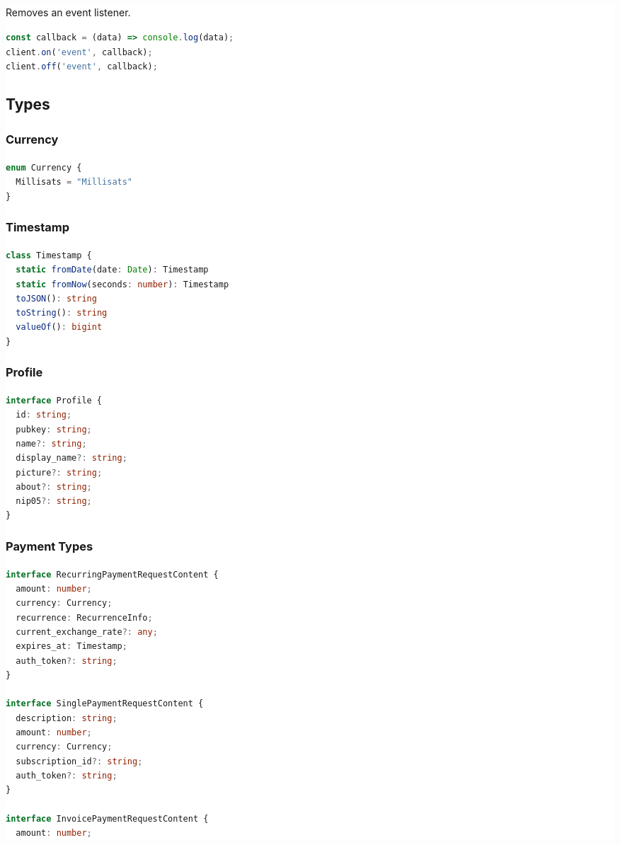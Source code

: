 Removes an event listener.

```typescript
const callback = (data) => console.log(data);
client.on('event', callback);
client.off('event', callback);
```

## Types

### Currency

```typescript
enum Currency {
  Millisats = "Millisats"
}
```

### Timestamp

```typescript
class Timestamp {
  static fromDate(date: Date): Timestamp
  static fromNow(seconds: number): Timestamp
  toJSON(): string
  toString(): string
  valueOf(): bigint
}
```

### Profile

```typescript
interface Profile {
  id: string;
  pubkey: string;
  name?: string;
  display_name?: string;
  picture?: string;
  about?: string;
  nip05?: string;
}
```

### Payment Types

```typescript
interface RecurringPaymentRequestContent {
  amount: number;
  currency: Currency;
  recurrence: RecurrenceInfo;
  current_exchange_rate?: any;
  expires_at: Timestamp;
  auth_token?: string;
}

interface SinglePaymentRequestContent {
  description: string;
  amount: number;
  currency: Currency;
  subscription_id?: string;
  auth_token?: string;
}

interface InvoicePaymentRequestContent {
  amount: number;
```
